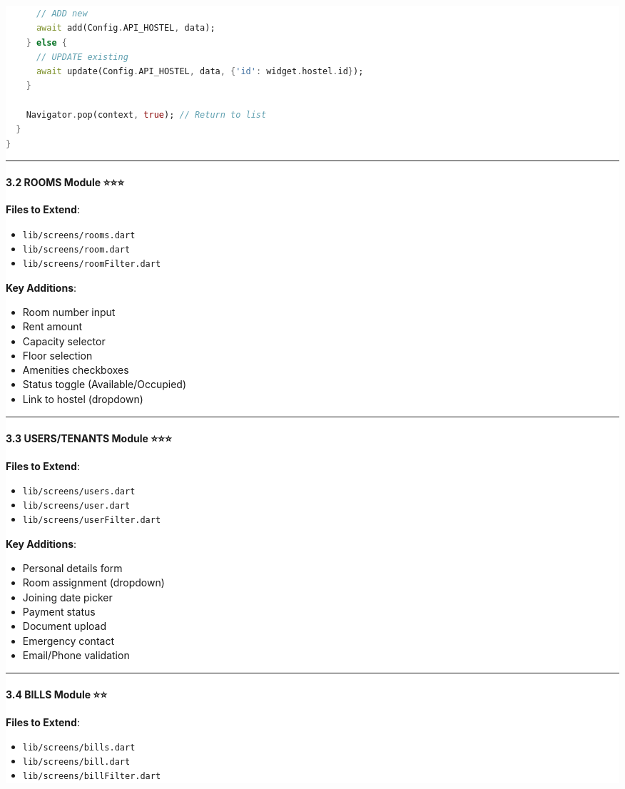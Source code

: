 ```dart
      // ADD new
      await add(Config.API_HOSTEL, data);
    } else {
      // UPDATE existing
      await update(Config.API_HOSTEL, data, {'id': widget.hostel.id});
    }
    
    Navigator.pop(context, true); // Return to list
  }
}
```

---

#### **3.2 ROOMS Module** ⭐⭐⭐

**Files to Extend**:
- `lib/screens/rooms.dart`
- `lib/screens/room.dart`
- `lib/screens/roomFilter.dart`

**Key Additions**:
- Room number input
- Rent amount
- Capacity selector
- Floor selection
- Amenities checkboxes
- Status toggle (Available/Occupied)
- Link to hostel (dropdown)

---

#### **3.3 USERS/TENANTS Module** ⭐⭐⭐

**Files to Extend**:
- `lib/screens/users.dart`
- `lib/screens/user.dart`
- `lib/screens/userFilter.dart`

**Key Additions**:
- Personal details form
- Room assignment (dropdown)
- Joining date picker
- Payment status
- Document upload
- Emergency contact
- Email/Phone validation

---

#### **3.4 BILLS Module** ⭐⭐

**Files to Extend**:
- `lib/screens/bills.dart`
- `lib/screens/bill.dart`
- `lib/screens/billFilter.dart`
